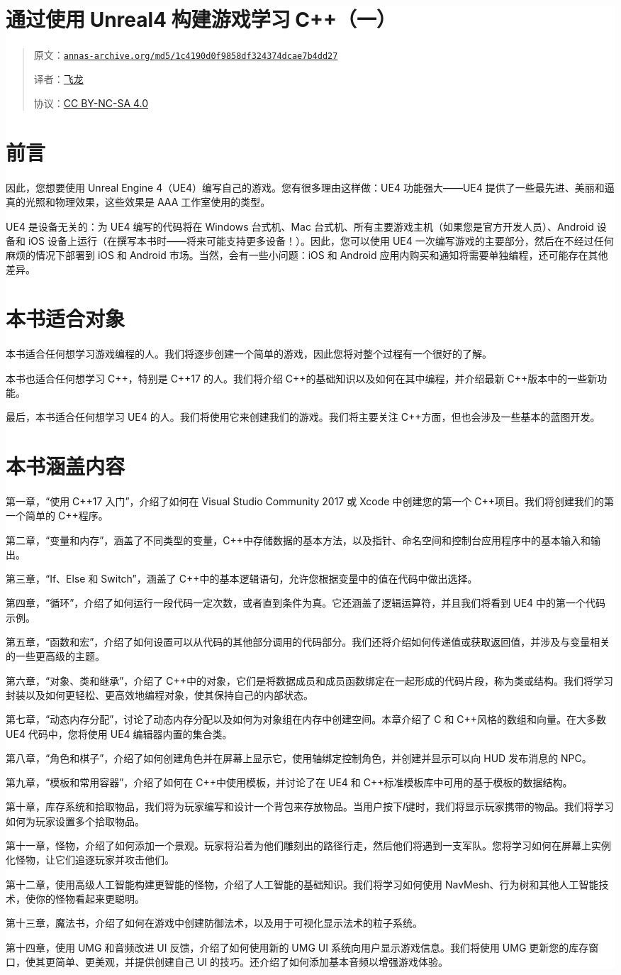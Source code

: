 # 通过使用 Unreal4 构建游戏学习 C++（一）

> 原文：[`annas-archive.org/md5/1c4190d0f9858df324374dcae7b4dd27`](https://annas-archive.org/md5/1c4190d0f9858df324374dcae7b4dd27)
> 
> 译者：[飞龙](https://github.com/wizardforcel)
> 
> 协议：[CC BY-NC-SA 4.0](http://creativecommons.org/licenses/by-nc-sa/4.0/)

# 前言

因此，您想要使用 Unreal Engine 4（UE4）编写自己的游戏。您有很多理由这样做：UE4 功能强大——UE4 提供了一些最先进、美丽和逼真的光照和物理效果，这些效果是 AAA 工作室使用的类型。

UE4 是设备无关的：为 UE4 编写的代码将在 Windows 台式机、Mac 台式机、所有主要游戏主机（如果您是官方开发人员）、Android 设备和 iOS 设备上运行（在撰写本书时——将来可能支持更多设备！）。因此，您可以使用 UE4 一次编写游戏的主要部分，然后在不经过任何麻烦的情况下部署到 iOS 和 Android 市场。当然，会有一些小问题：iOS 和 Android 应用内购买和通知将需要单独编程，还可能存在其他差异。

# 本书适合对象

本书适合任何想学习游戏编程的人。我们将逐步创建一个简单的游戏，因此您将对整个过程有一个很好的了解。

本书也适合任何想学习 C++，特别是 C++17 的人。我们将介绍 C++的基础知识以及如何在其中编程，并介绍最新 C++版本中的一些新功能。

最后，本书适合任何想学习 UE4 的人。我们将使用它来创建我们的游戏。我们将主要关注 C++方面，但也会涉及一些基本的蓝图开发。

# 本书涵盖内容

第一章，“使用 C++17 入门”，介绍了如何在 Visual Studio Community 2017 或 Xcode 中创建您的第一个 C++项目。我们将创建我们的第一个简单的 C++程序。

第二章，“变量和内存”，涵盖了不同类型的变量，C++中存储数据的基本方法，以及指针、命名空间和控制台应用程序中的基本输入和输出。

第三章，“If、Else 和 Switch”，涵盖了 C++中的基本逻辑语句，允许您根据变量中的值在代码中做出选择。

第四章，“循环”，介绍了如何运行一段代码一定次数，或者直到条件为真。它还涵盖了逻辑运算符，并且我们将看到 UE4 中的第一个代码示例。

第五章，“函数和宏”，介绍了如何设置可以从代码的其他部分调用的代码部分。我们还将介绍如何传递值或获取返回值，并涉及与变量相关的一些更高级的主题。

第六章，“对象、类和继承”，介绍了 C++中的对象，它们是将数据成员和成员函数绑定在一起形成的代码片段，称为类或结构。我们将学习封装以及如何更轻松、更高效地编程对象，使其保持自己的内部状态。

第七章，“动态内存分配”，讨论了动态内存分配以及如何为对象组在内存中创建空间。本章介绍了 C 和 C++风格的数组和向量。在大多数 UE4 代码中，您将使用 UE4 编辑器内置的集合类。

第八章，“角色和棋子”，介绍了如何创建角色并在屏幕上显示它，使用轴绑定控制角色，并创建并显示可以向 HUD 发布消息的 NPC。

第九章，“模板和常用容器”，介绍了如何在 C++中使用模板，并讨论了在 UE4 和 C++标准模板库中可用的基于模板的数据结构。

第十章，库存系统和拾取物品，我们将为玩家编写和设计一个背包来存放物品。当用户按下*I*键时，我们将显示玩家携带的物品。我们将学习如何为玩家设置多个拾取物品。

第十一章，怪物，介绍了如何添加一个景观。玩家将沿着为他们雕刻出的路径行走，然后他们将遇到一支军队。您将学习如何在屏幕上实例化怪物，让它们追逐玩家并攻击他们。

第十二章，使用高级人工智能构建更智能的怪物，介绍了人工智能的基础知识。我们将学习如何使用 NavMesh、行为树和其他人工智能技术，使你的怪物看起来更聪明。

第十三章，魔法书，介绍了如何在游戏中创建防御法术，以及用于可视化显示法术的粒子系统。

第十四章，使用 UMG 和音频改进 UI 反馈，介绍了如何使用新的 UMG UI 系统向用户显示游戏信息。我们将使用 UMG 更新您的库存窗口，使其更简单、更美观，并提供创建自己 UI 的技巧。还介绍了如何添加基本音频以增强游戏体验。
